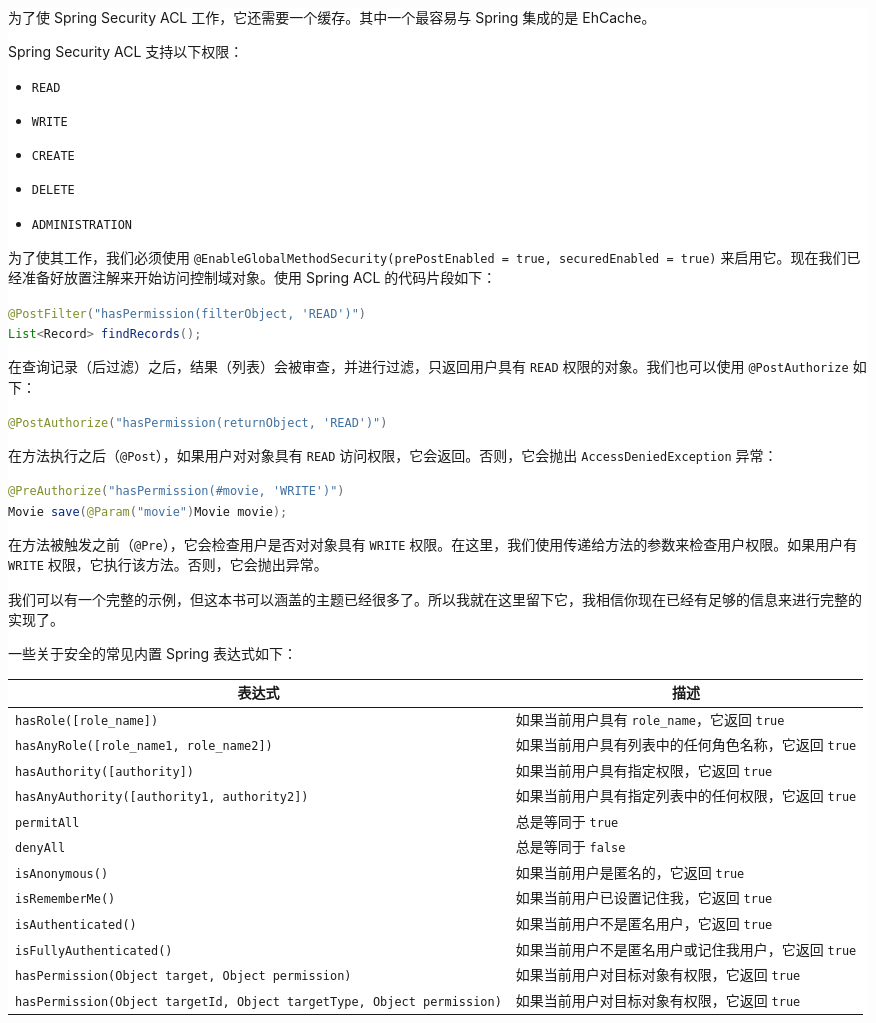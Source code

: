 为了使 Spring Security ACL 工作，它还需要一个缓存。其中一个最容易与 Spring 集成的是 EhCache。

Spring Security ACL 支持以下权限：

+   `READ`

+   `WRITE`

+   `CREATE`

+   `DELETE`

+   `ADMINISTRATION`

为了使其工作，我们必须使用 `@EnableGlobalMethodSecurity(prePostEnabled = true, securedEnabled = true)` 来启用它。现在我们已经准备好放置注解来开始访问控制域对象。使用 Spring ACL 的代码片段如下：

```java
@PostFilter("hasPermission(filterObject, 'READ')")
List<Record> findRecords();
```

在查询记录（后过滤）之后，结果（列表）会被审查，并进行过滤，只返回用户具有 `READ` 权限的对象。我们也可以使用 `@PostAuthorize` 如下：

```java
@PostAuthorize("hasPermission(returnObject, 'READ')")
```

在方法执行之后（`@Post`），如果用户对对象具有 `READ` 访问权限，它会返回。否则，它会抛出 `AccessDeniedException` 异常：

```java
@PreAuthorize("hasPermission(#movie, 'WRITE')")
Movie save(@Param("movie")Movie movie);
```

在方法被触发之前（`@Pre`），它会检查用户是否对对象具有 `WRITE` 权限。在这里，我们使用传递给方法的参数来检查用户权限。如果用户有 `WRITE` 权限，它执行该方法。否则，它会抛出异常。

我们可以有一个完整的示例，但这本书可以涵盖的主题已经很多了。所以我就在这里留下它，我相信你现在已经有足够的信息来进行完整的实现了。

一些关于安全的常见内置 Spring 表达式如下：

| **表达式** | **描述** |
| --- | --- |
| `hasRole([role_name])` | 如果当前用户具有 `role_name`，它返回 `true` |
| `hasAnyRole([role_name1, role_name2])` | 如果当前用户具有列表中的任何角色名称，它返回 `true` |
| `hasAuthority([authority])` | 如果当前用户具有指定权限，它返回 `true` |
| `hasAnyAuthority([authority1, authority2])` | 如果当前用户具有指定列表中的任何权限，它返回 `true` |
| `permitAll` | 总是等同于 `true` |
| `denyAll` | 总是等同于 `false` |
| `isAnonymous()` | 如果当前用户是匿名的，它返回 `true` |
| `isRememberMe()` | 如果当前用户已设置记住我，它返回 `true` |
| `isAuthenticated()` | 如果当前用户不是匿名用户，它返回 `true` |
| `isFullyAuthenticated()` | 如果当前用户不是匿名用户或记住我用户，它返回 `true` |
| `hasPermission(Object target, Object permission)` | 如果当前用户对目标对象有权限，它返回 `true` |
| `hasPermission(Object targetId, Object targetType, Object permission)` | 如果当前用户对目标对象有权限，它返回 `true` |
